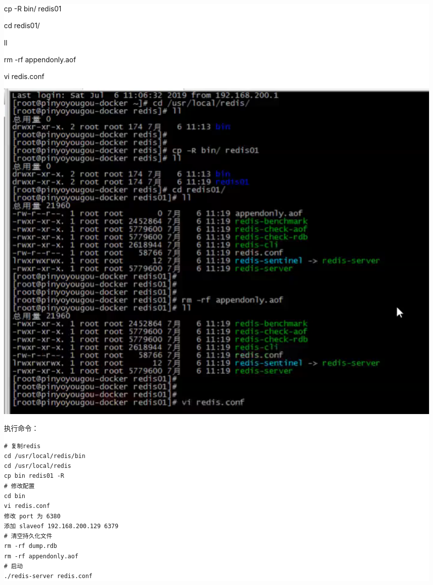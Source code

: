 cp -R bin/ redis01

cd redis01/

ll

rm -rf appendonly.aof

vi redis.conf

![image-20200901211257277](assets/image-20200901211257277.png)





执行命令：

```shell
# 复制redis
cd /usr/local/redis/bin
cd /usr/local/redis
cp bin redis01 -R
# 修改配置
cd bin
vi redis.conf
修改 port 为 6380
添加 slaveof 192.168.200.129 6379
# 清空持久化文件
rm -rf dump.rdb
rm -rf appendonly.aof
# 启动
./redis-server redis.conf 
```
